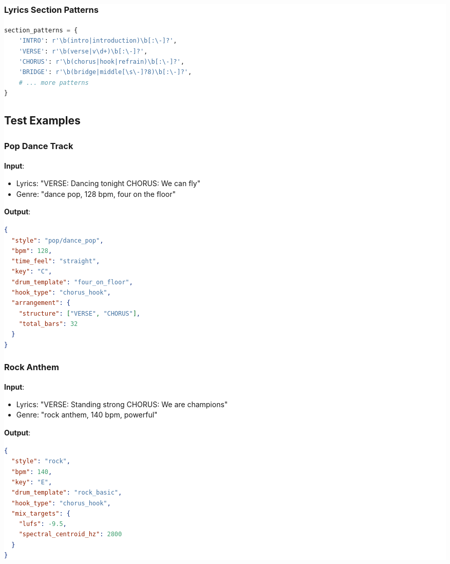 ### Lyrics Section Patterns

```python
section_patterns = {
    'INTRO': r'\b(intro|introduction)\b[:\-]?',
    'VERSE': r'\b(verse|v\d+)\b[:\-]?',
    'CHORUS': r'\b(chorus|hook|refrain)\b[:\-]?',
    'BRIDGE': r'\b(bridge|middle[\s\-]?8)\b[:\-]?',
    # ... more patterns
}
```

## Test Examples

### Pop Dance Track
**Input**: 
- Lyrics: "VERSE: Dancing tonight CHORUS: We can fly"
- Genre: "dance pop, 128 bpm, four on the floor"

**Output**:
```json
{
  "style": "pop/dance_pop",
  "bpm": 128,
  "time_feel": "straight",
  "key": "C",
  "drum_template": "four_on_floor",
  "hook_type": "chorus_hook",
  "arrangement": {
    "structure": ["VERSE", "CHORUS"],
    "total_bars": 32
  }
}
```

### Rock Anthem
**Input**:
- Lyrics: "VERSE: Standing strong CHORUS: We are champions"  
- Genre: "rock anthem, 140 bpm, powerful"

**Output**:
```json
{
  "style": "rock",
  "bpm": 140,
  "key": "E",
  "drum_template": "rock_basic",
  "hook_type": "chorus_hook",
  "mix_targets": {
    "lufs": -9.5,
    "spectral_centroid_hz": 2800
  }
}
```

